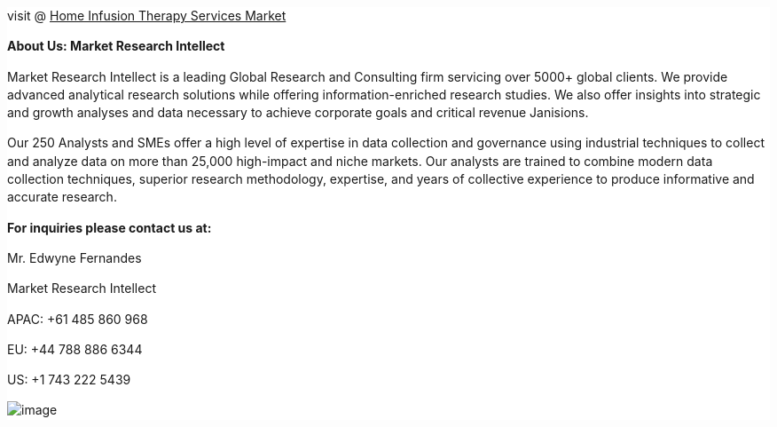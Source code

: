 visit&nbsp;@</strong>&nbsp;</span><span class="font-[700]"><a href="https://www.marketresearchintellect.com/product/global-home-infusion-therapy-services-market/?utm_source=Linkedin&utm_medium=041" target="_blank" data-tracking-control-name="article-ssr-frontend-pulse_little-text-block" data-tracking-will-navigate="" data-test-link="">Home Infusion Therapy Services Market</a></span></p><p><strong><span class="font-[700]">About Us: Market Research Intellect</span></strong></p><p><span class="">Market Research Intellect is a leading Global Research and Consulting firm servicing over 5000+ global clients. We provide advanced analytical research solutions while offering information-enriched research studies.&nbsp;</span>We also offer insights into strategic and growth analyses and data necessary to achieve corporate goals and critical revenue Janisions.</p><p><span class="">Our 250 Analysts and SMEs offer a high level of expertise in data collection and governance using industrial techniques to collect and analyze data on more than 25,000 high-impact and niche markets. Our analysts are trained to combine modern data collection techniques, superior research methodology, expertise, and years of collective experience to produce informative and accurate research.</span></p><p><strong>For inquiries please contact us at:</strong></p><p>Mr. Edwyne Fernandes</p><p>Market Research Intellect</p><p>APAC: +61 485 860 968</p><p>EU: +44 788 886 6344</p><p>US: +1 743 222 5439</p>
![image](https://github.com/user-attachments/assets/3f8b7869-89a5-4056-9020-272a6ff9b51b)
